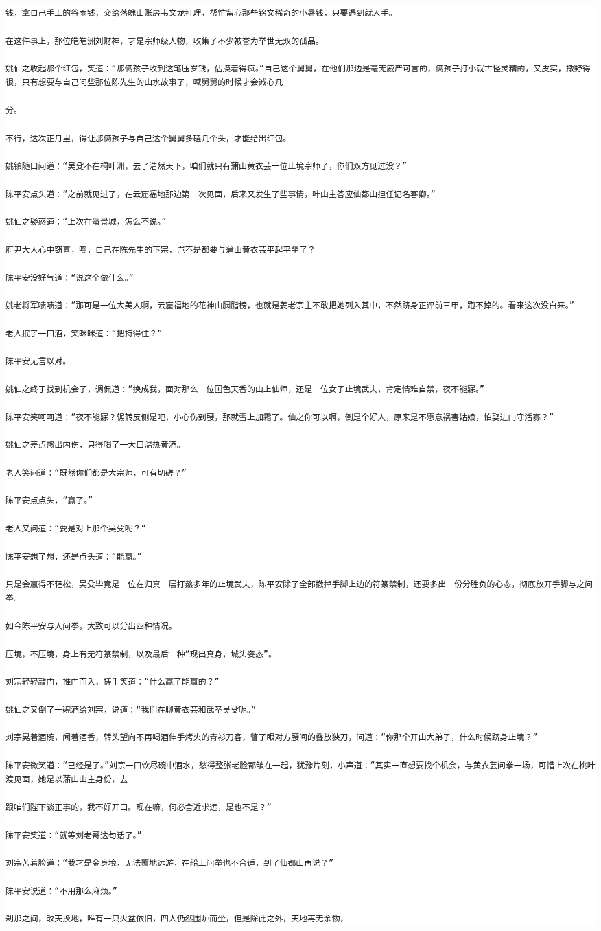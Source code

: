     钱，拿自己手上的谷雨钱，交给落魄山账房韦文龙打理，帮忙留心那些铭文稀奇的小暑钱，只要遇到就入手。

    在这件事上，那位皑皑洲刘财神，才是宗师级人物，收集了不少被誉为举世无双的孤品。

    姚仙之收起那个红包，笑道：“那俩孩子收到这笔压岁钱，估摸着得疯。”自己这个舅舅，在他们那边是毫无威严可言的，俩孩子打小就古怪灵精的，又皮实，撒野得很，只有想要与自己问些那位陈先生的山水故事了，喊舅舅的时候才会诚心几

    分。

    不行，这次正月里，得让那俩孩子与自己这个舅舅多磕几个头，才能给出红包。

    姚镇随口问道：“吴殳不在桐叶洲，去了浩然天下，咱们就只有蒲山黄衣芸一位止境宗师了，你们双方见过没？”

    陈平安点头道：“之前就见过了，在云窟福地那边第一次见面，后来又发生了些事情，叶山主答应仙都山担任记名客卿。”

    姚仙之疑惑道：“上次在蜃景城，怎么不说。”

    府尹大人心中窃喜，嘿，自己在陈先生的下宗，岂不是都要与蒲山黄衣芸平起平坐了？

    陈平安没好气道：“说这个做什么。”

    姚老将军啧啧道：“那可是一位大美人啊，云窟福地的花神山胭脂榜，也就是姜老宗主不敢把她列入其中，不然跻身正评前三甲，跑不掉的。看来这次没白来。”

    老人抿了一口酒，笑眯眯道：“把持得住？”

    陈平安无言以对。

    姚仙之终于找到机会了，调侃道：“换成我，面对那么一位国色天香的山上仙师，还是一位女子止境武夫，肯定情难自禁，夜不能寐。”

    陈平安笑呵呵道：“夜不能寐？辗转反侧是吧，小心伤到腰，那就雪上加霜了。仙之你可以啊，倒是个好人，原来是不愿意祸害姑娘，怕娶进门守活寡？”

    姚仙之差点憋出内伤，只得喝了一大口温热黄酒。

    老人笑问道：“既然你们都是大宗师，可有切磋？”

    陈平安点点头，“赢了。”

    老人又问道：“要是对上那个吴殳呢？”

    陈平安想了想，还是点头道：“能赢。”

    只是会赢得不轻松，吴殳毕竟是一位在归真一层打熬多年的止境武夫，陈平安除了全部撤掉手脚上边的符箓禁制，还要多出一份分胜负的心态，彻底放开手脚与之问拳。

    如今陈平安与人问拳，大致可以分出四种情况。

    压境，不压境，身上有无符箓禁制，以及最后一种“现出真身，城头姿态”。

    刘宗轻轻敲门，推门而入，搓手笑道：“什么赢了能赢的？”

    姚仙之又倒了一碗酒给刘宗，说道：“我们在聊黄衣芸和武圣吴殳呢。”

    刘宗晃着酒碗，闻着酒香，转头望向不再喝酒伸手烤火的青衫刀客，瞥了眼对方腰间的叠放狭刀，问道：“你那个开山大弟子，什么时候跻身止境？”

    陈平安微笑道：“已经是了。”刘宗一口饮尽碗中酒水，愁得整张老脸都皱在一起，犹豫片刻，小声道：“其实一直想要找个机会，与黄衣芸问拳一场，可惜上次在桃叶渡见面，她是以蒲山山主身份，去

    跟咱们陛下谈正事的，我不好开口。现在嘛，何必舍近求远，是也不是？”

    陈平安笑道：“就等刘老哥这句话了。”

    刘宗苦着脸道：“我才是金身境，无法覆地远游，在船上问拳也不合适，到了仙都山再说？”

    陈平安说道：“不用那么麻烦。”

    刹那之间，改天换地，唯有一只火盆依旧，四人仍然围炉而坐，但是除此之外，天地再无余物，
